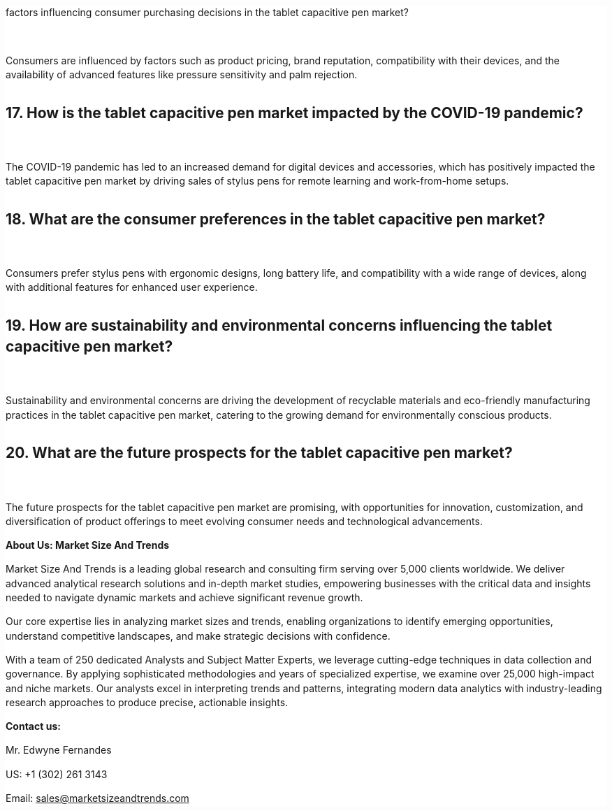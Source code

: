 factors influencing consumer purchasing decisions in the tablet capacitive pen market?</h2> <p>&nbsp;</p><p>Consumers are influenced by factors such as product pricing, brand reputation, compatibility with their devices, and the availability of advanced features like pressure sensitivity and palm rejection.</p> <h2>17. How is the tablet capacitive pen market impacted by the COVID-19 pandemic?</h2> <p>&nbsp;</p><p>The COVID-19 pandemic has led to an increased demand for digital devices and accessories, which has positively impacted the tablet capacitive pen market by driving sales of stylus pens for remote learning and work-from-home setups.</p> <h2>18. What are the consumer preferences in the tablet capacitive pen market?</h2> <p>&nbsp;</p><p>Consumers prefer stylus pens with ergonomic designs, long battery life, and compatibility with a wide range of devices, along with additional features for enhanced user experience.</p> <h2>19. How are sustainability and environmental concerns influencing the tablet capacitive pen market?</h2> <p>&nbsp;</p><p>Sustainability and environmental concerns are driving the development of recyclable materials and eco-friendly manufacturing practices in the tablet capacitive pen market, catering to the growing demand for environmentally conscious products.</p> <h2>20. What are the future prospects for the tablet capacitive pen market?</h2> <p>&nbsp;</p><p>The future prospects for the tablet capacitive pen market are promising, with opportunities for innovation, customization, and diversification of product offerings to meet evolving consumer needs and technological advancements.</p></body></html></p><p><strong>About Us:&nbsp;Market Size And Trends</strong></p><p>Market Size And Trends&nbsp;is a leading global research and consulting firm serving over 5,000 clients worldwide. We deliver advanced analytical research solutions and in-depth market studies, empowering businesses with the critical data and insights needed to navigate dynamic markets and achieve significant revenue growth.</p><p>Our core expertise lies in analyzing market sizes and trends, enabling organizations to identify emerging opportunities, understand competitive landscapes, and make strategic decisions with confidence.</p><p>With a team of 250 dedicated Analysts and Subject Matter Experts, we leverage cutting-edge techniques in data collection and governance. By applying sophisticated methodologies and years of specialized expertise, we examine over 25,000 high-impact and niche markets. Our analysts excel in interpreting trends and patterns, integrating modern data analytics with industry-leading research approaches to produce precise, actionable insights.</p><p><strong>Contact us:</strong></p><p>Mr. Edwyne Fernandes</p><p>US: +1 (302) 261 3143</p><p>Email: <a href="mailto:sales@marketsizeandtrends.com">sales@marketsizeandtrends.com</a>&nbsp;</p>
